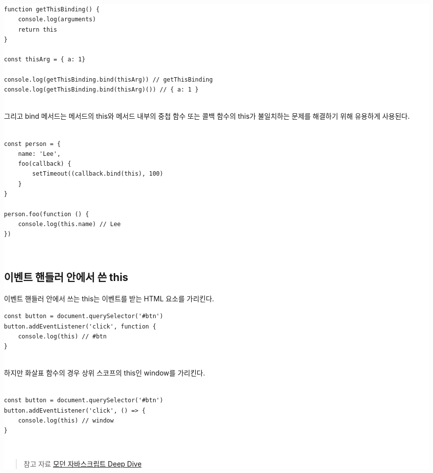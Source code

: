 ```
function getThisBinding() {
	console.log(arguments)
	return this
}

const thisArg = { a: 1}

console.log(getThisBinding.bind(thisArg)) // getThisBinding
console.log(getThisBinding.bind(thisArg)()) // { a: 1 }
```

<br />
그리고 bind 메서드는 메서드의 this와 메서드 내부의 중첩 함수 또는 콜백 함수의 this가 불일치하는 문제를 해결하기 위해 유용하게 사용된다.
<br />
<br />

```
const person = {
	name: 'Lee',
    foo(callback) {
    	setTimeout((callback.bind(this), 100)
    }
}

person.foo(function () {
	console.log(this.name) // Lee
})
```

<br />

## 이벤트 핸들러 안에서 쓴 this

이벤트 핸들러 안에서 쓰는 this는 이벤트를 받는 HTML 요소를 가리킨다.
<br />

```
const button = document.querySelector('#btn')
button.addEventListener('click', function {
	console.log(this) // #btn
}
```

<br />
하지만 화살표 함수의 경우 상위 스코프의 this인 window를 가리킨다.
<br />
<br />

```
const button = document.querySelector('#btn')
button.addEventListener('click', () => {
	console.log(this) // window
}
```

<br />

> 참고 자료
> [모던 자바스크립트 Deep Dive](https://wikibook.co.kr/mjs/)
